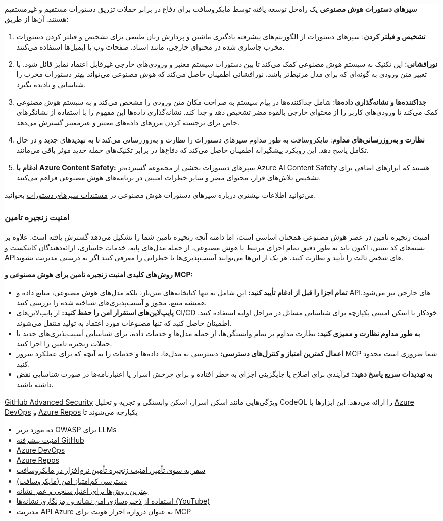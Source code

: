 **سپرهای دستورات هوش مصنوعی** یک راه‌حل توسعه یافته توسط مایکروسافت برای دفاع در برابر حملات تزریق دستورات مستقیم و غیرمستقیم هستند. آن‌ها از طریق:

1.  **تشخیص و فیلتر کردن**: سپرهای دستورات از الگوریتم‌های پیشرفته یادگیری ماشین و پردازش زبان طبیعی برای تشخیص و فیلتر کردن دستورات مخرب جاسازی شده در محتوای خارجی، مانند اسناد، صفحات وب یا ایمیل‌ها استفاده می‌کنند.
    
2.  **نورافشانی**: این تکنیک به سیستم هوش مصنوعی کمک می‌کند تا بین دستورات سیستم معتبر و ورودی‌های خارجی غیرقابل اعتماد تمایز قائل شود. با تغییر متن ورودی به گونه‌ای که برای مدل مرتبط‌تر باشد، نورافشانی اطمینان حاصل می‌کند که هوش مصنوعی می‌تواند بهتر دستورات مخرب را شناسایی و نادیده بگیرد.
    
3.  **جداکننده‌ها و نشانه‌گذاری داده‌ها**: شامل جداکننده‌ها در پیام سیستم به صراحت مکان متن ورودی را مشخص می‌کند و به سیستم هوش مصنوعی کمک می‌کند تا ورودی‌های کاربر را از محتوای خارجی بالقوه مضر تشخیص دهد و جدا کند. نشانه‌گذاری داده‌ها این مفهوم را با استفاده از نشانگرهای خاص برای برجسته کردن مرزهای داده‌های معتبر و غیرمعتبر گسترش می‌دهد.
    
4.  **نظارت و به‌روزرسانی‌های مداوم**: مایکروسافت به طور مداوم سپرهای دستورات را نظارت و به‌روزرسانی می‌کند تا به تهدیدهای جدید و در حال تکامل پاسخ دهد. این رویکرد پیشگیرانه اطمینان حاصل می‌کند که دفاع‌ها در برابر تکنیک‌های حمله جدید موثر باقی می‌مانند.
    
5. **ادغام با Azure Content Safety:** سپرهای دستورات بخشی از مجموعه گسترده‌تر Azure AI Content Safety هستند که ابزارهای اضافی برای تشخیص تلاش‌های فرار، محتوای مضر و سایر خطرات امنیتی در برنامه‌های هوش مصنوعی فراهم می‌کنند.

می‌توانید اطلاعات بیشتری درباره سپرهای دستورات هوش مصنوعی در [مستندات سپرهای دستورات](https://learn.microsoft.com/azure/ai-services/content-safety/concepts/jailbreak-detection) بخوانید.

### امنیت زنجیره تامین

امنیت زنجیره تامین در عصر هوش مصنوعی همچنان اساسی است، اما دامنه آنچه زنجیره تامین شما را تشکیل می‌دهد گسترش یافته است. علاوه بر بسته‌های کد سنتی، اکنون باید به طور دقیق تمام اجزای مرتبط با هوش مصنوعی، از جمله مدل‌های پایه، خدمات جاسازی، ارائه‌دهندگان کانتکست و APIهای شخص ثالث را تأیید و نظارت کنید. هر یک از این‌ها می‌توانند آسیب‌پذیری‌ها یا خطراتی را معرفی کنند اگر به درستی مدیریت نشوند.

**روش‌های کلیدی امنیت زنجیره تامین برای هوش مصنوعی و MCP:**
- **تمام اجزا را قبل از ادغام تأیید کنید:** این شامل نه تنها کتابخانه‌های متن‌باز، بلکه مدل‌های هوش مصنوعی، منابع داده و APIهای خارجی نیز می‌شود. همیشه منبع، مجوز و آسیب‌پذیری‌های شناخته شده را بررسی کنید.
- **پایپ‌لاین‌های استقرار امن را حفظ کنید:** از پایپ‌لاین‌های CI/CD خودکار با اسکن امنیتی یکپارچه برای شناسایی مسائل در مراحل اولیه استفاده کنید. اطمینان حاصل کنید که تنها مصنوعات مورد اعتماد به تولید منتقل می‌شوند.
- **به طور مداوم نظارت و ممیزی کنید:** نظارت مداوم بر تمام وابستگی‌ها، از جمله مدل‌ها و خدمات داده، برای شناسایی آسیب‌پذیری‌های جدید یا حملات زنجیره تامین را اجرا کنید.
- **اعمال کمترین امتیاز و کنترل‌های دسترسی:** دسترسی به مدل‌ها، داده‌ها و خدمات را به آنچه که برای عملکرد سرور MCP شما ضروری است محدود کنید.
- **به تهدیدات سریع پاسخ دهید:** فرآیندی برای اصلاح یا جایگزینی اجزای به خطر افتاده و برای چرخش اسرار یا اعتبارنامه‌ها در صورت شناسایی نقض داشته باشید.

[GitHub Advanced Security](https://github.com/security/advanced-security) ویژگی‌هایی مانند اسکن اسرار، اسکن وابستگی و تجزیه و تحلیل CodeQL را ارائه می‌دهد. این ابزارها با [Azure DevOps](https://azure.microsoft.com/en-us/products/devops) و [Azure Repos](https://azure.microsoft.com/en-us/products/devops/repos/) یکپارچه می‌شوند تا
- [ده مورد برتر OWASP برای LLMs](https://genai.owasp.org/download/43299/?tmstv=1731900559)
- [امنیت پیشرفته GitHub](https://github.com/security/advanced-security)
- [Azure DevOps](https://azure.microsoft.com/products/devops)
- [Azure Repos](https://azure.microsoft.com/products/devops/repos/)
- [سفر به سوی تأمین امنیت زنجیره تأمین نرم‌افزار در مایکروسافت](https://devblogs.microsoft.com/engineering-at-microsoft/the-journey-to-secure-the-software-supply-chain-at-microsoft/)
- [دسترسی کم‌امتیاز امن (مایکروسافت)](https://learn.microsoft.com/entra/identity-platform/secure-least-privileged-access)
- [بهترین روش‌ها برای اعتبارسنجی و عمر نشانه](https://learn.microsoft.com/entra/identity-platform/access-tokens)
- [استفاده از ذخیره‌سازی امن نشانه و رمزنگاری نشانه‌ها (YouTube)](https://youtu.be/uRdX37EcCwg?si=6fSChs1G4glwXRy2)
- [مدیریت API Azure به عنوان دروازه احراز هویت برای MCP](https://techcommunity.microsoft.com/blog/integrationsonazureblog/azure-api-management-your-auth-gateway-for-mcp-servers/4402690)
